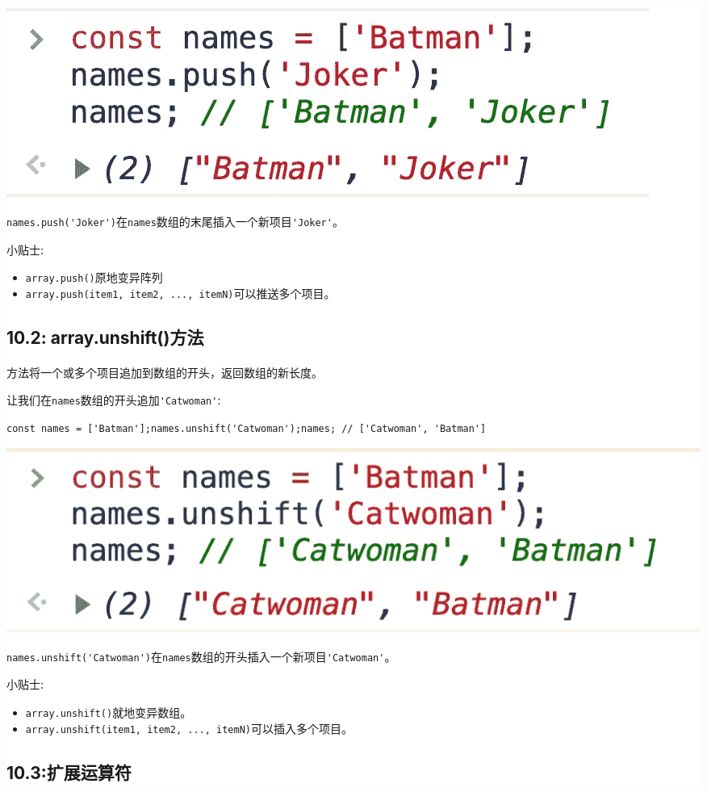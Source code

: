 ![](img/09776e6d9014c5f49679f8e5a59203eb.png)

`names.push('Joker')`在`names`数组的末尾插入一个新项目`'Joker'`。

小贴士:

*   `array.push()`原地变异阵列
*   `array.push(item1, item2, ..., itemN)`可以推送多个项目。

## 10.2: array.unshift()方法

方法将一个或多个项目追加到数组的开头，返回数组的新长度。

让我们在`names`数组的开头追加`'Catwoman'`:

```
const names = ['Batman'];names.unshift('Catwoman');names; // ['Catwoman', 'Batman']
```

![](img/6b9d61c72a3003da0ee4cce63451aded.png)

`names.unshift('Catwoman')`在`names`数组的开头插入一个新项目`'Catwoman'`。

小贴士:

*   `array.unshift()`就地变异数组。
*   `array.unshift(item1, item2, ..., itemN)`可以插入多个项目。

## 10.3:扩展运算符
